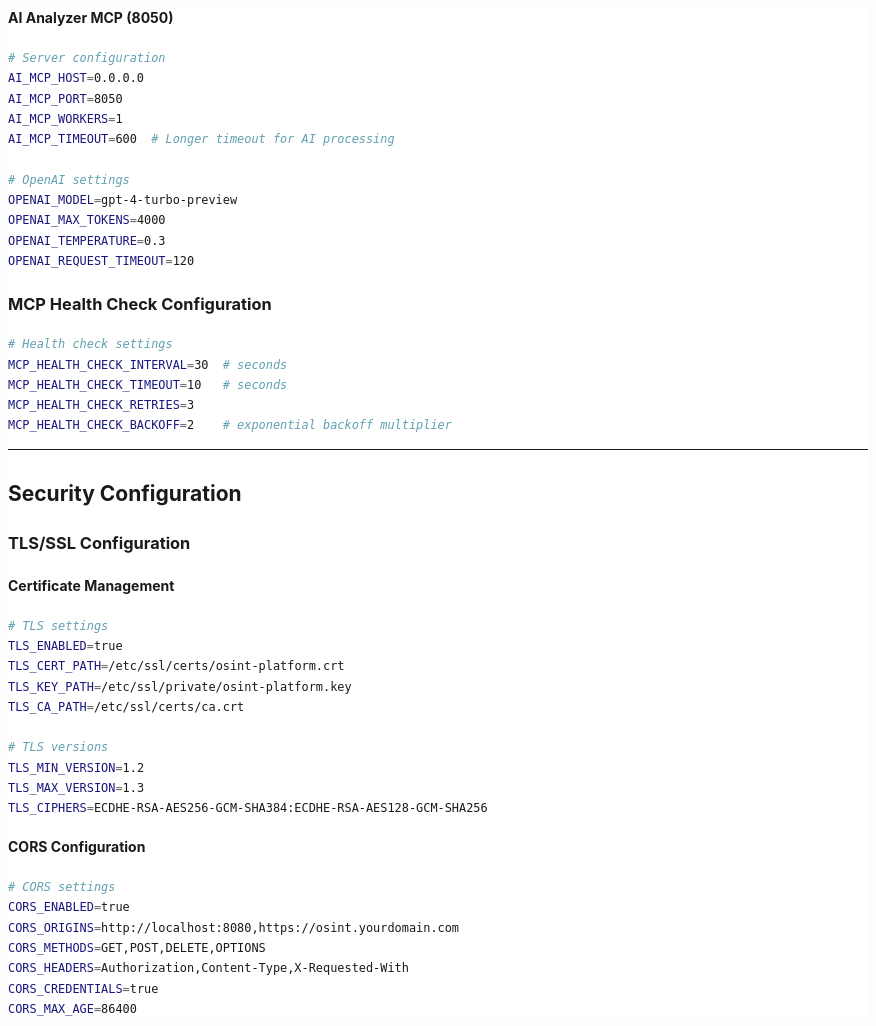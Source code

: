#### **AI Analyzer MCP (8050)**
```bash
# Server configuration
AI_MCP_HOST=0.0.0.0
AI_MCP_PORT=8050
AI_MCP_WORKERS=1
AI_MCP_TIMEOUT=600  # Longer timeout for AI processing

# OpenAI settings
OPENAI_MODEL=gpt-4-turbo-preview
OPENAI_MAX_TOKENS=4000
OPENAI_TEMPERATURE=0.3
OPENAI_REQUEST_TIMEOUT=120
```

### MCP Health Check Configuration

```bash
# Health check settings
MCP_HEALTH_CHECK_INTERVAL=30  # seconds
MCP_HEALTH_CHECK_TIMEOUT=10   # seconds
MCP_HEALTH_CHECK_RETRIES=3
MCP_HEALTH_CHECK_BACKOFF=2    # exponential backoff multiplier
```

---

## Security Configuration

### TLS/SSL Configuration

#### **Certificate Management**
```bash
# TLS settings
TLS_ENABLED=true
TLS_CERT_PATH=/etc/ssl/certs/osint-platform.crt
TLS_KEY_PATH=/etc/ssl/private/osint-platform.key
TLS_CA_PATH=/etc/ssl/certs/ca.crt

# TLS versions
TLS_MIN_VERSION=1.2
TLS_MAX_VERSION=1.3
TLS_CIPHERS=ECDHE-RSA-AES256-GCM-SHA384:ECDHE-RSA-AES128-GCM-SHA256
```

#### **CORS Configuration**
```bash
# CORS settings
CORS_ENABLED=true
CORS_ORIGINS=http://localhost:8080,https://osint.yourdomain.com
CORS_METHODS=GET,POST,DELETE,OPTIONS
CORS_HEADERS=Authorization,Content-Type,X-Requested-With
CORS_CREDENTIALS=true
CORS_MAX_AGE=86400
```
